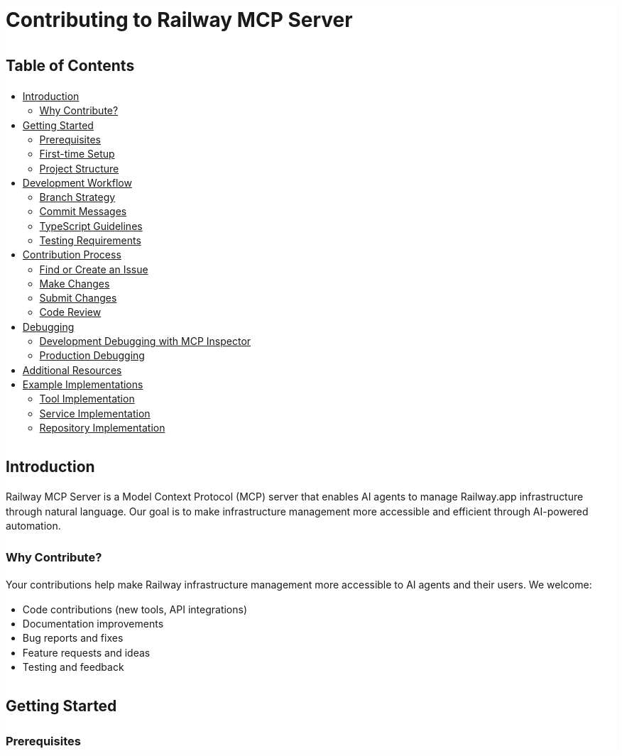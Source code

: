 # Contributing to Railway MCP Server

## Table of Contents

- [Introduction](#introduction)
  - [Why Contribute?](#why-contribute)
- [Getting Started](#getting-started)
  - [Prerequisites](#prerequisites)
  - [First-time Setup](#first-time-setup)
  - [Project Structure](#project-structure)
- [Development Workflow](#development-workflow)
  - [Branch Strategy](#branch-strategy)
  - [Commit Messages](#commit-messages)
  - [TypeScript Guidelines](#typescript-guidelines)
  - [Testing Requirements](#testing-requirements)
- [Contribution Process](#contribution-process)
  - [Find or Create an Issue](#find-or-create-an-issue)
  - [Make Changes](#make-changes)
  - [Submit Changes](#submit-changes)
  - [Code Review](#code-review)
- [Debugging](#debugging)
  - [Development Debugging with MCP Inspector](#development-debugging-with-mcp-inspector)
  - [Production Debugging](#production-debugging)
- [Additional Resources](#additional-resources)
- [Example Implementations](#example-implementations)
  - [Tool Implementation](#1-tool-implementation-srctoolsexampletoolts)
  - [Service Implementation](#2-service-implementation-srcservicesexampleservicets)
  - [Repository Implementation](#3-repository-implementation-srcapirepositoryexamplerepots)

## Introduction

Railway MCP Server is a Model Context Protocol (MCP) server that enables AI agents to manage Railway.app infrastructure through natural language. Our goal is to make infrastructure management more accessible and efficient through AI-powered automation.

### Why Contribute?

Your contributions help make Railway infrastructure management more accessible to AI agents and their users. We welcome:

- Code contributions (new tools, API integrations)
- Documentation improvements
- Bug reports and fixes
- Feature requests and ideas
- Testing and feedback

## Getting Started

### Prerequisites
